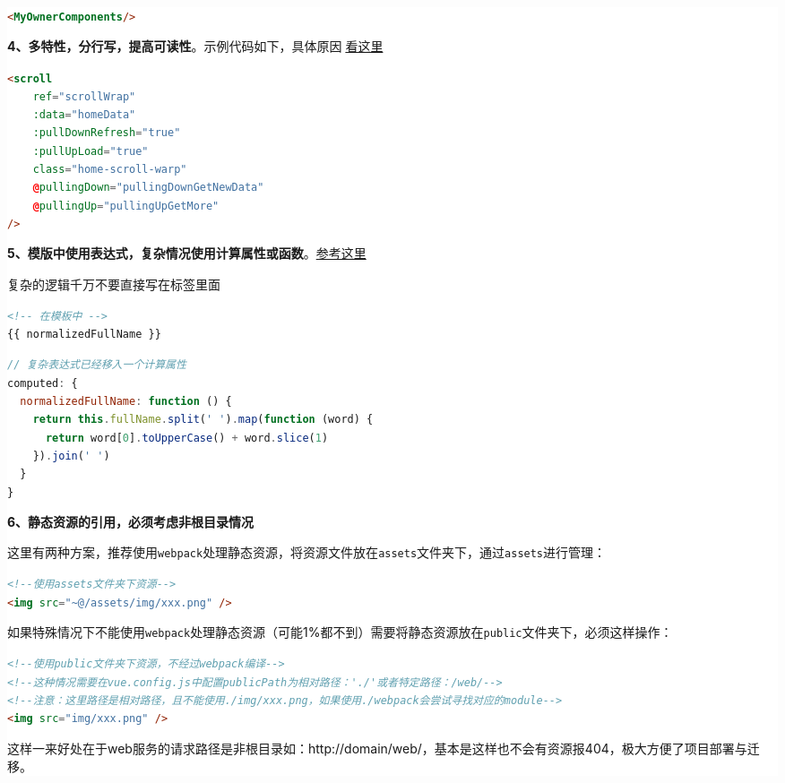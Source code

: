 ```html
<MyOwnerComponents/>
```

**4、多特性，分行写，提高可读性**。示例代码如下，具体原因 [看这里](https://cn.vuejs.org/v2/style-guide/#%E5%A4%9A%E4%B8%AA%E7%89%B9%E6%80%A7%E7%9A%84%E5%85%83%E7%B4%A0-%E5%BC%BA%E7%83%88%E6%8E%A8%E8%8D%90)

```html
<scroll
    ref="scrollWrap"
    :data="homeData"
    :pullDownRefresh="true"
    :pullUpLoad="true"
    class="home-scroll-warp"
    @pullingDown="pullingDownGetNewData"
    @pullingUp="pullingUpGetMore"
/>
```

**5、模版中使用表达式，复杂情况使用计算属性或函数**。[参考这里](https://cn.vuejs.org/v2/style-guide/#%E6%A8%A1%E6%9D%BF%E4%B8%AD%E7%AE%80%E5%8D%95%E7%9A%84%E8%A1%A8%E8%BE%BE%E5%BC%8F-%E5%BC%BA%E7%83%88%E6%8E%A8%E8%8D%90)

复杂的逻辑千万不要直接写在标签里面

```html
<!-- 在模板中 -->
{{ normalizedFullName }}
```

```javascript
// 复杂表达式已经移入一个计算属性
computed: {
  normalizedFullName: function () {
    return this.fullName.split(' ').map(function (word) {
      return word[0].toUpperCase() + word.slice(1)
    }).join(' ')
  }
}
```

**6、静态资源的引用，必须考虑非根目录情况**

这里有两种方案，推荐使用`webpack`处理静态资源，将资源文件放在`assets`文件夹下，通过`assets`进行管理：

```html
<!--使用assets文件夹下资源-->
<img src="~@/assets/img/xxx.png" />
```

如果特殊情况下不能使用`webpack`处理静态资源（可能1%都不到）需要将静态资源放在`public`文件夹下，必须这样操作：

```html
<!--使用public文件夹下资源，不经过webpack编译-->
<!--这种情况需要在vue.config.js中配置publicPath为相对路径：'./'或者特定路径：/web/-->
<!--注意：这里路径是相对路径，且不能使用./img/xxx.png，如果使用./webpack会尝试寻找对应的module-->
<img src="img/xxx.png" />
```

这样一来好处在于web服务的请求路径是非根目录如：http://domain/web/，基本是这样也不会有资源报404，极大方便了项目部署与迁移。
